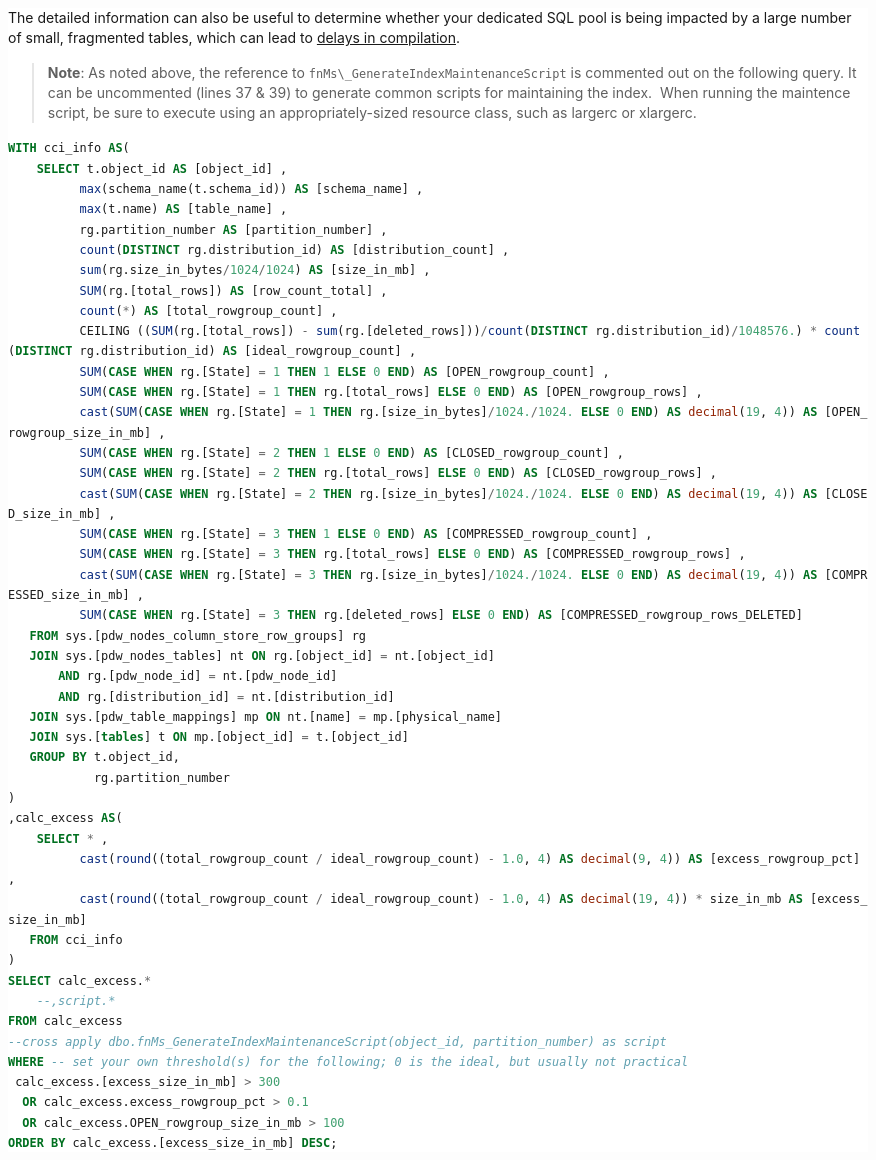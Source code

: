 The detailed information can also be useful to determine whether your dedicated SQL pool is being impacted by a large number of small, fragmented tables, which can lead to [delays in compilation](/troubleshoot/azure/synapse-analytics/dedicated-sql/troubleshoot-dsql-perf-slow-query#unhealthy-ccis-generally).

> **Note**: As noted above, the reference to `fnMs\_GenerateIndexMaintenanceScript` is commented out on the following query. It can be uncommented (lines 37 & 39) to generate common scripts for maintaining the index.  When running the maintence script, be sure to execute using an appropriately-sized resource class, such as largerc or xlargerc.


```sql azdata_cell_guid="5bae09a7-1ebb-42b2-aeea-49682e8e40fc"
WITH cci_info AS(
	SELECT t.object_id AS [object_id] ,
          max(schema_name(t.schema_id)) AS [schema_name] ,
          max(t.name) AS [table_name] ,
          rg.partition_number AS [partition_number] ,
          count(DISTINCT rg.distribution_id) AS [distribution_count] ,
          sum(rg.size_in_bytes/1024/1024) AS [size_in_mb] ,
          SUM(rg.[total_rows]) AS [row_count_total] ,
          count(*) AS [total_rowgroup_count] ,
          CEILING ((SUM(rg.[total_rows]) - sum(rg.[deleted_rows]))/count(DISTINCT rg.distribution_id)/1048576.) * count(DISTINCT rg.distribution_id) AS [ideal_rowgroup_count] ,
          SUM(CASE WHEN rg.[State] = 1 THEN 1 ELSE 0 END) AS [OPEN_rowgroup_count] ,
          SUM(CASE WHEN rg.[State] = 1 THEN rg.[total_rows] ELSE 0 END) AS [OPEN_rowgroup_rows] ,
          cast(SUM(CASE WHEN rg.[State] = 1 THEN rg.[size_in_bytes]/1024./1024. ELSE 0 END) AS decimal(19, 4)) AS [OPEN_rowgroup_size_in_mb] ,
          SUM(CASE WHEN rg.[State] = 2 THEN 1 ELSE 0 END) AS [CLOSED_rowgroup_count] ,
          SUM(CASE WHEN rg.[State] = 2 THEN rg.[total_rows] ELSE 0 END) AS [CLOSED_rowgroup_rows] ,
          cast(SUM(CASE WHEN rg.[State] = 2 THEN rg.[size_in_bytes]/1024./1024. ELSE 0 END) AS decimal(19, 4)) AS [CLOSED_size_in_mb] ,
          SUM(CASE WHEN rg.[State] = 3 THEN 1 ELSE 0 END) AS [COMPRESSED_rowgroup_count] ,
          SUM(CASE WHEN rg.[State] = 3 THEN rg.[total_rows] ELSE 0 END) AS [COMPRESSED_rowgroup_rows] ,
          cast(SUM(CASE WHEN rg.[State] = 3 THEN rg.[size_in_bytes]/1024./1024. ELSE 0 END) AS decimal(19, 4)) AS [COMPRESSED_size_in_mb] ,
          SUM(CASE WHEN rg.[State] = 3 THEN rg.[deleted_rows] ELSE 0 END) AS [COMPRESSED_rowgroup_rows_DELETED]
   FROM sys.[pdw_nodes_column_store_row_groups] rg
   JOIN sys.[pdw_nodes_tables] nt ON rg.[object_id] = nt.[object_id]
	   AND rg.[pdw_node_id] = nt.[pdw_node_id]
	   AND rg.[distribution_id] = nt.[distribution_id]
   JOIN sys.[pdw_table_mappings] mp ON nt.[name] = mp.[physical_name]
   JOIN sys.[tables] t ON mp.[object_id] = t.[object_id]
   GROUP BY t.object_id,
            rg.partition_number
)
,calc_excess AS(
	SELECT * ,
          cast(round((total_rowgroup_count / ideal_rowgroup_count) - 1.0, 4) AS decimal(9, 4)) AS [excess_rowgroup_pct] ,
          cast(round((total_rowgroup_count / ideal_rowgroup_count) - 1.0, 4) AS decimal(19, 4)) * size_in_mb AS [excess_size_in_mb]
   FROM cci_info
)
SELECT calc_excess.* 
	--,script.*
FROM calc_excess
--cross apply dbo.fnMs_GenerateIndexMaintenanceScript(object_id, partition_number) as script
WHERE -- set your own threshold(s) for the following; 0 is the ideal, but usually not practical
 calc_excess.[excess_size_in_mb] > 300
  OR calc_excess.excess_rowgroup_pct > 0.1
  OR calc_excess.OPEN_rowgroup_size_in_mb > 100
ORDER BY calc_excess.[excess_size_in_mb] DESC;
```
